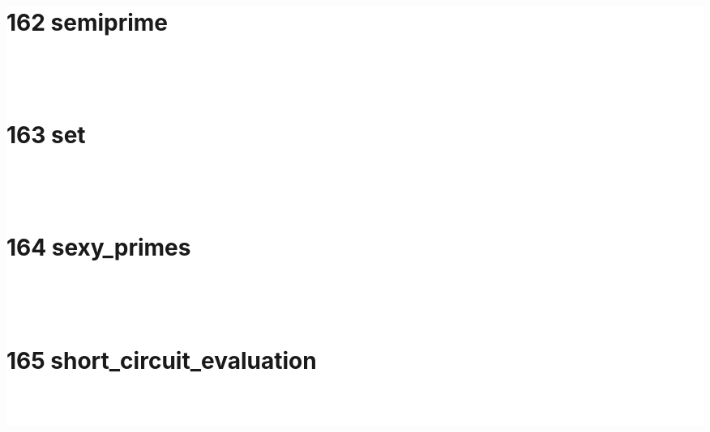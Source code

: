 


# 162 semiprime
     
```rust
     
     
```
     
     
     
     
     





# 163 set
     
```rust
     
     
```
     
     
     
     
     





# 164 sexy_primes
     
```rust
     
     
```
     
     
     
     
     





# 165 short_circuit_evaluation
     
```rust
     
     
```
     
     
     
     
     




